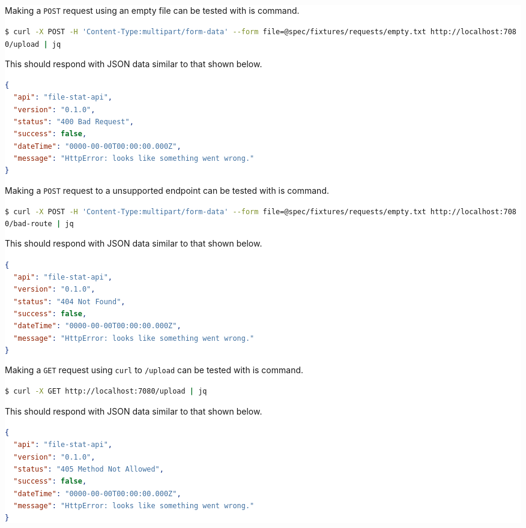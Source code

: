 Making a `POST` request using an empty file can be tested with is command.

```bash
$ curl -X POST -H 'Content-Type:multipart/form-data' --form file=@spec/fixtures/requests/empty.txt http://localhost:7080/upload | jq
```

This should respond with JSON data similar to that shown below.

```json
{
  "api": "file-stat-api",
  "version": "0.1.0",
  "status": "400 Bad Request",
  "success": false,
  "dateTime": "0000-00-00T00:00:00.000Z",
  "message": "HttpError: looks like something went wrong."
}
```

Making a `POST` request to a unsupported endpoint can be tested with is command.

```bash
$ curl -X POST -H 'Content-Type:multipart/form-data' --form file=@spec/fixtures/requests/empty.txt http://localhost:7080/bad-route | jq
```

This should respond with JSON data similar to that shown below.

```json
{
  "api": "file-stat-api",
  "version": "0.1.0",
  "status": "404 Not Found",
  "success": false,
  "dateTime": "0000-00-00T00:00:00.000Z",
  "message": "HttpError: looks like something went wrong."
}
```

Making a `GET` request using `curl` to `/upload` can be tested with is command.

```bash
$ curl -X GET http://localhost:7080/upload | jq
```

This should respond with JSON data similar to that shown below.

```json
{
  "api": "file-stat-api",
  "version": "0.1.0",
  "status": "405 Method Not Allowed",
  "success": false,
  "dateTime": "0000-00-00T00:00:00.000Z",
  "message": "HttpError: looks like something went wrong."
}
```

